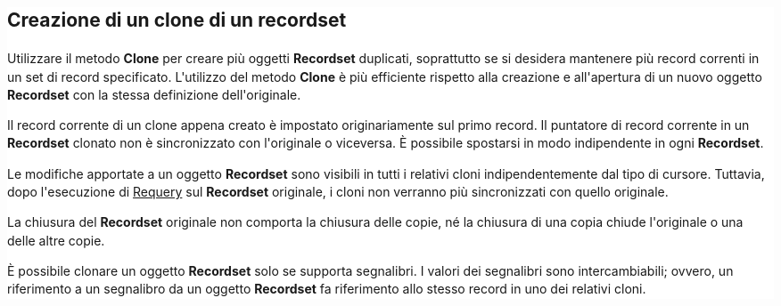 ## <a name="creating-a-clone-of-a-recordset"></a>Creazione di un clone di un recordset  
 Utilizzare il metodo **Clone** per creare più oggetti **Recordset** duplicati, soprattutto se si desidera mantenere più record correnti in un set di record specificato. L'utilizzo del metodo **Clone** è più efficiente rispetto alla creazione e all'apertura di un nuovo oggetto **Recordset** con la stessa definizione dell'originale.  
  
 Il record corrente di un clone appena creato è impostato originariamente sul primo record. Il puntatore di record corrente in un **Recordset** clonato non è sincronizzato con l'originale o viceversa. È possibile spostarsi in modo indipendente in ogni **Recordset**.  
  
 Le modifiche apportate a un oggetto **Recordset** sono visibili in tutti i relativi cloni indipendentemente dal tipo di cursore. Tuttavia, dopo l'esecuzione di [Requery](../../../ado/reference/ado-api/requery-method.md) sul **Recordset** originale, i cloni non verranno più sincronizzati con quello originale.  
  
 La chiusura del **Recordset** originale non comporta la chiusura delle copie, né la chiusura di una copia chiude l'originale o una delle altre copie.  
  
 È possibile clonare un oggetto **Recordset** solo se supporta segnalibri. I valori dei segnalibri sono intercambiabili; ovvero, un riferimento a un segnalibro da un oggetto **Recordset** fa riferimento allo stesso record in uno dei relativi cloni.
